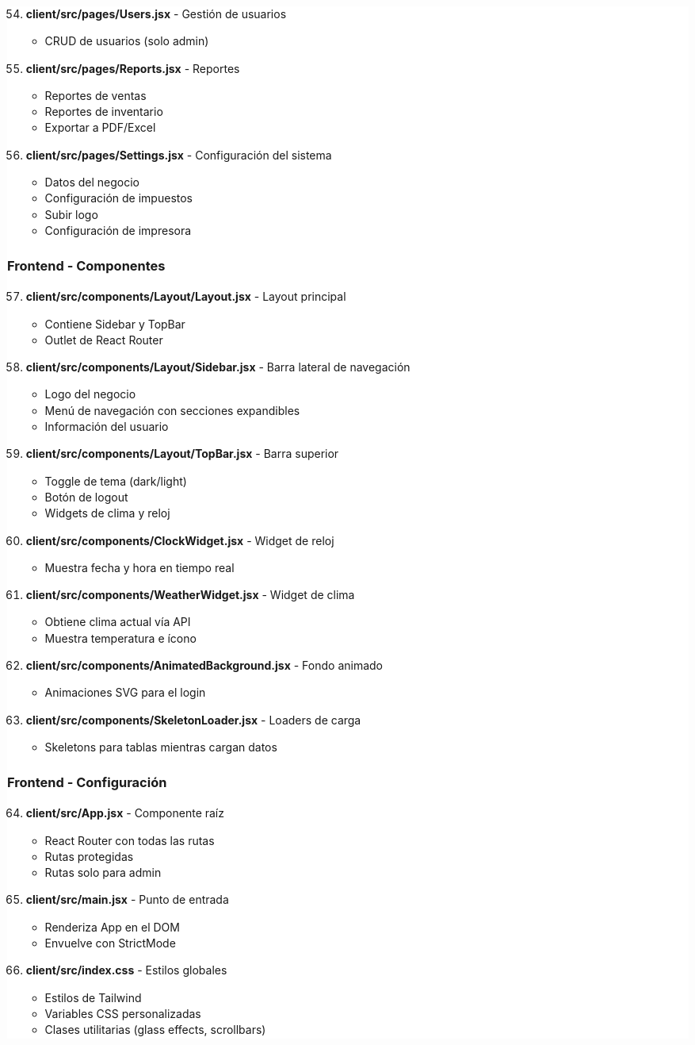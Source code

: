 54. **client/src/pages/Users.jsx** - Gestión de usuarios
    - CRUD de usuarios (solo admin)

55. **client/src/pages/Reports.jsx** - Reportes
    - Reportes de ventas
    - Reportes de inventario
    - Exportar a PDF/Excel

56. **client/src/pages/Settings.jsx** - Configuración del sistema
    - Datos del negocio
    - Configuración de impuestos
    - Subir logo
    - Configuración de impresora

### Frontend - Componentes

57. **client/src/components/Layout/Layout.jsx** - Layout principal
    - Contiene Sidebar y TopBar
    - Outlet de React Router

58. **client/src/components/Layout/Sidebar.jsx** - Barra lateral de navegación
    - Logo del negocio
    - Menú de navegación con secciones expandibles
    - Información del usuario

59. **client/src/components/Layout/TopBar.jsx** - Barra superior
    - Toggle de tema (dark/light)
    - Botón de logout
    - Widgets de clima y reloj

60. **client/src/components/ClockWidget.jsx** - Widget de reloj
    - Muestra fecha y hora en tiempo real

61. **client/src/components/WeatherWidget.jsx** - Widget de clima
    - Obtiene clima actual vía API
    - Muestra temperatura e ícono

62. **client/src/components/AnimatedBackground.jsx** - Fondo animado
    - Animaciones SVG para el login

63. **client/src/components/SkeletonLoader.jsx** - Loaders de carga
    - Skeletons para tablas mientras cargan datos

### Frontend - Configuración

64. **client/src/App.jsx** - Componente raíz
    - React Router con todas las rutas
    - Rutas protegidas
    - Rutas solo para admin

65. **client/src/main.jsx** - Punto de entrada
    - Renderiza App en el DOM
    - Envuelve con StrictMode

66. **client/src/index.css** - Estilos globales
    - Estilos de Tailwind
    - Variables CSS personalizadas
    - Clases utilitarias (glass effects, scrollbars)
